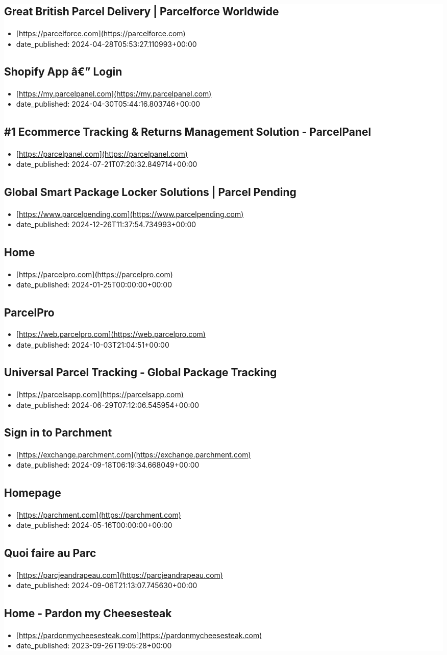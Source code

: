  ## Great British Parcel Delivery | Parcelforce Worldwide
 - [https://parcelforce.com](https://parcelforce.com)
 - date_published: 2024-04-28T05:53:27.110993+00:00

 ## Shopify App â€” Login
 - [https://my.parcelpanel.com](https://my.parcelpanel.com)
 - date_published: 2024-04-30T05:44:16.803746+00:00

 ## #1 Ecommerce Tracking & Returns Management Solution - ParcelPanel
 - [https://parcelpanel.com](https://parcelpanel.com)
 - date_published: 2024-07-21T07:20:32.849714+00:00

 ## Global Smart Package Locker Solutions | Parcel Pending
 - [https://www.parcelpending.com](https://www.parcelpending.com)
 - date_published: 2024-12-26T11:37:54.734993+00:00

 ## Home
 - [https://parcelpro.com](https://parcelpro.com)
 - date_published: 2024-01-25T00:00:00+00:00

 ## ParcelPro
 - [https://web.parcelpro.com](https://web.parcelpro.com)
 - date_published: 2024-10-03T21:04:51+00:00

 ## Universal Parcel Tracking - Global Package Tracking
 - [https://parcelsapp.com](https://parcelsapp.com)
 - date_published: 2024-06-29T07:12:06.545954+00:00

 ## Sign in to Parchment
 - [https://exchange.parchment.com](https://exchange.parchment.com)
 - date_published: 2024-09-18T06:19:34.668049+00:00

 ## Homepage
 - [https://parchment.com](https://parchment.com)
 - date_published: 2024-05-16T00:00:00+00:00

 ## Quoi faire au Parc
 - [https://parcjeandrapeau.com](https://parcjeandrapeau.com)
 - date_published: 2024-09-06T21:13:07.745630+00:00

 ## Home - Pardon my Cheesesteak
 - [https://pardonmycheesesteak.com](https://pardonmycheesesteak.com)
 - date_published: 2023-09-26T19:05:28+00:00
